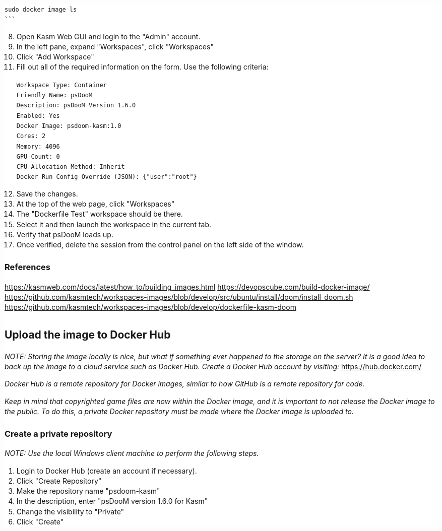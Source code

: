 	sudo docker image ls
	```
8. Open Kasm Web GUI and login to the "Admin" account.
9. In the left pane, expand "Workspaces", click "Workspaces"
10. Click "Add Workspace"
11. Fill out all of the required information on the form. Use the following criteria:
	```
	Workspace Type: Container
	Friendly Name: psDooM
	Description: psDooM Version 1.6.0
	Enabled: Yes
	Docker Image: psdoom-kasm:1.0
	Cores: 2
	Memory: 4096
	GPU Count: 0
	CPU Allocation Method: Inherit
	Docker Run Config Override (JSON): {"user":"root"}
	```
12. Save the changes.
13. At the top of the web page, click "Workspaces"
14. The "Dockerfile Test" workspace should be there.
15. Select it and then launch the workspace in the current tab.
16. Verify that psDooM loads up.
17. Once verified, delete the session from the control panel on the left side of the window.

### References
https://kasmweb.com/docs/latest/how_to/building_images.html
https://devopscube.com/build-docker-image/
https://github.com/kasmtech/workspaces-images/blob/develop/src/ubuntu/install/doom/install_doom.sh
https://github.com/kasmtech/workspaces-images/blob/develop/dockerfile-kasm-doom

## Upload the image to Docker Hub
*NOTE: Storing the image locally is nice, but what if something ever happened to the storage on the server? It is a good idea to back up the image to a cloud service such as Docker Hub. Create a Docker Hub account by visiting:* https://hub.docker.com/

*Docker Hub is a remote repository for Docker images, similar to how GitHub is a remote repository for code.*

*Keep in mind that copyrighted game files are now within the Docker image, and it is important to not release the Docker image to the public. To do this, a private Docker repository must be made where the Docker image is uploaded to.*

### Create a private repository
*NOTE: Use the local Windows client machine to perform the following steps.*
1. Login to Docker Hub (create an account if necessary).
2. Click "Create Repository"
3. Make the repository name "psdoom-kasm"
4. In the description, enter "psDooM version 1.6.0 for Kasm"
5. Change the visibility to "Private"
6. Click "Create"
